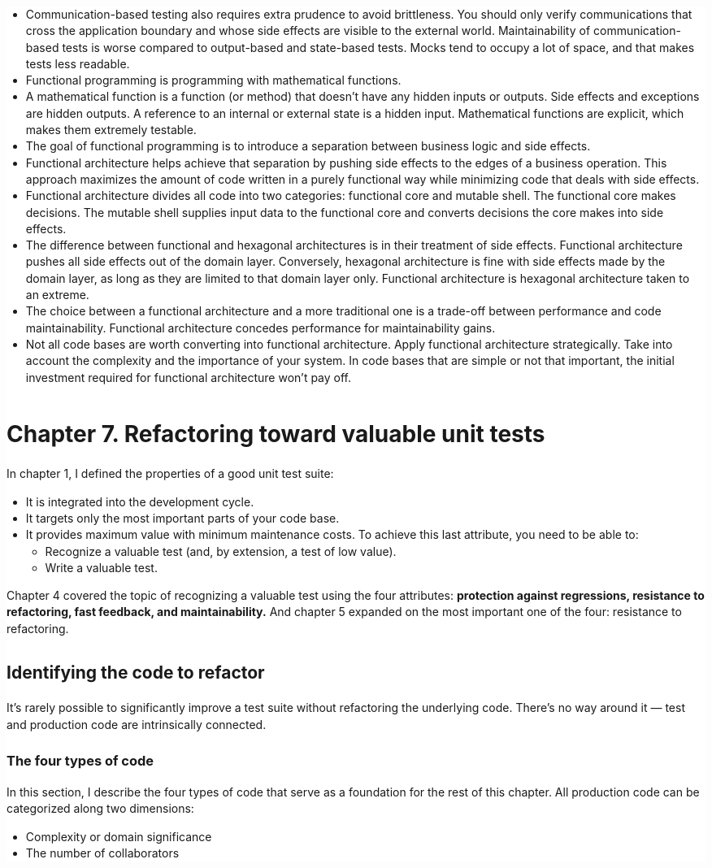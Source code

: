 * Communication-based testing also requires extra prudence to avoid brittleness. You should only verify communications that cross the application boundary and whose side effects are visible to the external world. Maintainability of communication-based tests is worse compared to output-based and state-based tests. Mocks tend to occupy a lot of space, and that makes tests less readable.
* Functional programming is programming with mathematical functions.
* A mathematical function is a function (or method) that doesn’t have any hidden inputs or outputs. Side effects and exceptions are hidden outputs. A reference to an internal or external state is a hidden input. Mathematical functions are explicit, which makes them extremely testable.
* The goal of functional programming is to introduce a separation between business logic and side effects.
* Functional architecture helps achieve that separation by pushing side effects to the edges of a business operation. This approach maximizes the amount of code written in a purely functional way while minimizing code that deals with side effects.
* Functional architecture divides all code into two categories: functional core and mutable shell. The functional core makes decisions. The mutable shell supplies input data to the functional core and converts decisions the core makes into side effects.
* The difference between functional and hexagonal architectures is in their treatment of side effects. Functional architecture pushes all side effects out of the domain layer. Conversely, hexagonal architecture is fine with side effects made by the domain layer, as long as they are limited to that domain layer only. Functional architecture is hexagonal architecture taken to an extreme.
* The choice between a functional architecture and a more traditional one is a trade-off between performance and code maintainability. Functional architecture concedes performance for maintainability gains.
* Not all code bases are worth converting into functional architecture. Apply functional architecture strategically. Take into account the complexity and the importance of your system. In code bases that are simple or not that important, the initial investment required for functional architecture won’t pay off.

# Chapter 7. Refactoring toward valuable unit tests

In chapter 1, I defined the properties of a good unit test suite:
* It is integrated into the development cycle.
* It targets only the most important parts of your code base.
* It provides maximum value with minimum maintenance costs. To achieve this last attribute, you need to be able to:
  * Recognize a valuable test (and, by extension, a test of low value).
  * Write a valuable test.

Chapter 4 covered the topic of recognizing a valuable test using the four attributes: **protection against regressions, resistance to refactoring, fast feedback, and maintainability.**
And chapter 5 expanded on the most important one of the four: resistance to refactoring.

## Identifying the code to refactor

It’s rarely possible to significantly improve a test suite without refactoring the underlying code. There’s no way around it — test and production code are intrinsically connected.

### The four types of code

In this section, I describe the four types of code that serve as a foundation for the rest of this chapter.
All production code can be categorized along two dimensions:
* Complexity or domain significance
* The number of collaborators
